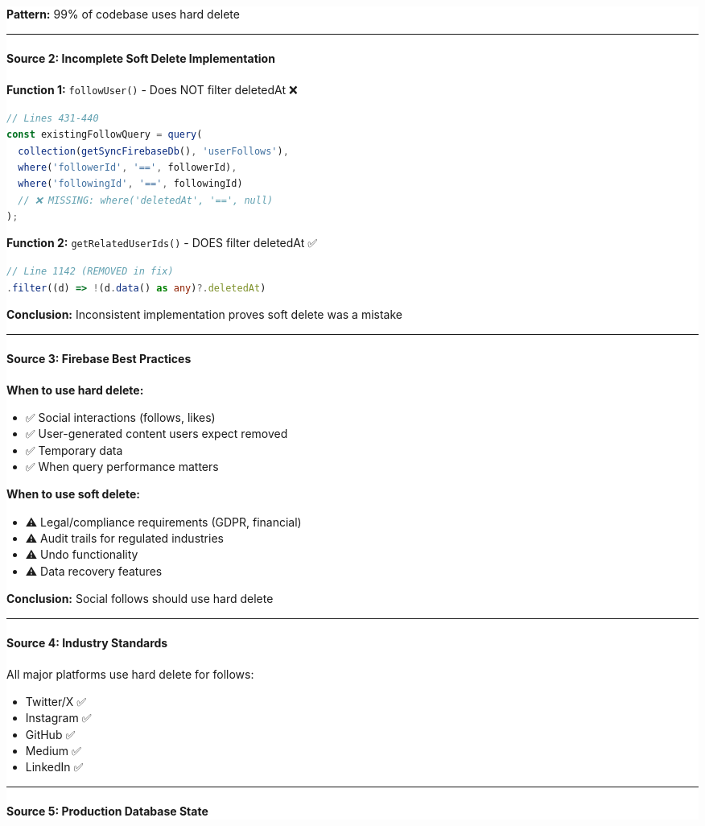 **Pattern:** 99% of codebase uses hard delete

---

#### Source 2: Incomplete Soft Delete Implementation

**Function 1:** `followUser()` - Does NOT filter deletedAt ❌
```typescript
// Lines 431-440
const existingFollowQuery = query(
  collection(getSyncFirebaseDb(), 'userFollows'),
  where('followerId', '==', followerId),
  where('followingId', '==', followingId)
  // ❌ MISSING: where('deletedAt', '==', null)
);
```

**Function 2:** `getRelatedUserIds()` - DOES filter deletedAt ✅
```typescript
// Line 1142 (REMOVED in fix)
.filter((d) => !(d.data() as any)?.deletedAt)
```

**Conclusion:** Inconsistent implementation proves soft delete was a mistake

---

#### Source 3: Firebase Best Practices

**When to use hard delete:**
- ✅ Social interactions (follows, likes)
- ✅ User-generated content users expect removed
- ✅ Temporary data
- ✅ When query performance matters

**When to use soft delete:**
- ⚠️ Legal/compliance requirements (GDPR, financial)
- ⚠️ Audit trails for regulated industries
- ⚠️ Undo functionality
- ⚠️ Data recovery features

**Conclusion:** Social follows should use hard delete

---

#### Source 4: Industry Standards

All major platforms use hard delete for follows:
- Twitter/X ✅
- Instagram ✅
- GitHub ✅
- Medium ✅
- LinkedIn ✅

---

#### Source 5: Production Database State

